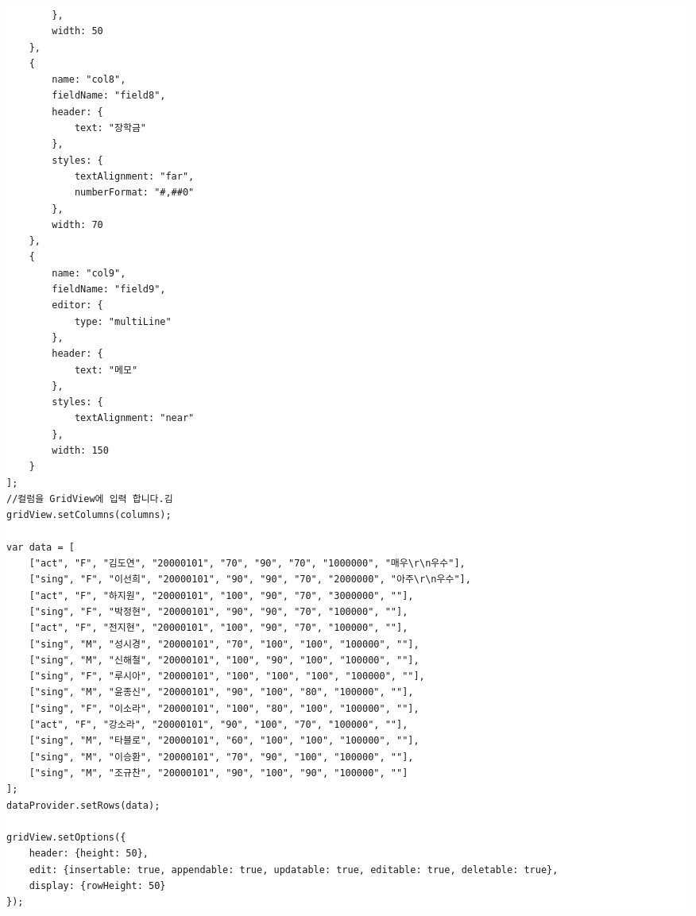             },
            width: 50
        },
        {
            name: "col8",
            fieldName: "field8",
            header: {
                text: "장학금"
            },
            styles: {
                textAlignment: "far",
                numberFormat: "#,##0"
            },
            width: 70
        },
        {
            name: "col9",
            fieldName: "field9",
            editor: {
                type: "multiLine"
            },
            header: {
                text: "메모"
            },
            styles: {
                textAlignment: "near"
            },
            width: 150
        }
    ];
    //컬럼을 GridView에 입력 합니다.김
    gridView.setColumns(columns);

    var data = [
        ["act", "F", "김도연", "20000101", "70", "90", "70", "1000000", "매우\r\n우수"],
        ["sing", "F", "이선희", "20000101", "90", "90", "70", "2000000", "아주\r\n우수"],
        ["act", "F", "하지원", "20000101", "100", "90", "70", "3000000", ""],
        ["sing", "F", "박정현", "20000101", "90", "90", "70", "100000", ""],
        ["act", "F", "전지현", "20000101", "100", "90", "70", "100000", ""],
        ["sing", "M", "성시경", "20000101", "70", "100", "100", "100000", ""],
        ["sing", "M", "신해철", "20000101", "100", "90", "100", "100000", ""],
        ["sing", "F", "루시아", "20000101", "100", "100", "100", "100000", ""],
        ["sing", "M", "윤종신", "20000101", "90", "100", "80", "100000", ""],
        ["sing", "F", "이소라", "20000101", "100", "80", "100", "100000", ""],
        ["act", "F", "강소라", "20000101", "90", "100", "70", "100000", ""],
        ["sing", "M", "타블로", "20000101", "60", "100", "100", "100000", ""],
        ["sing", "M", "이승환", "20000101", "70", "90", "100", "100000", ""],
        ["sing", "M", "조규찬", "20000101", "90", "100", "90", "100000", ""]
    ];
    dataProvider.setRows(data);

    gridView.setOptions({
        header: {height: 50},
        edit: {insertable: true, appendable: true, updatable: true, editable: true, deletable: true},
        display: {rowHeight: 50}
    });
